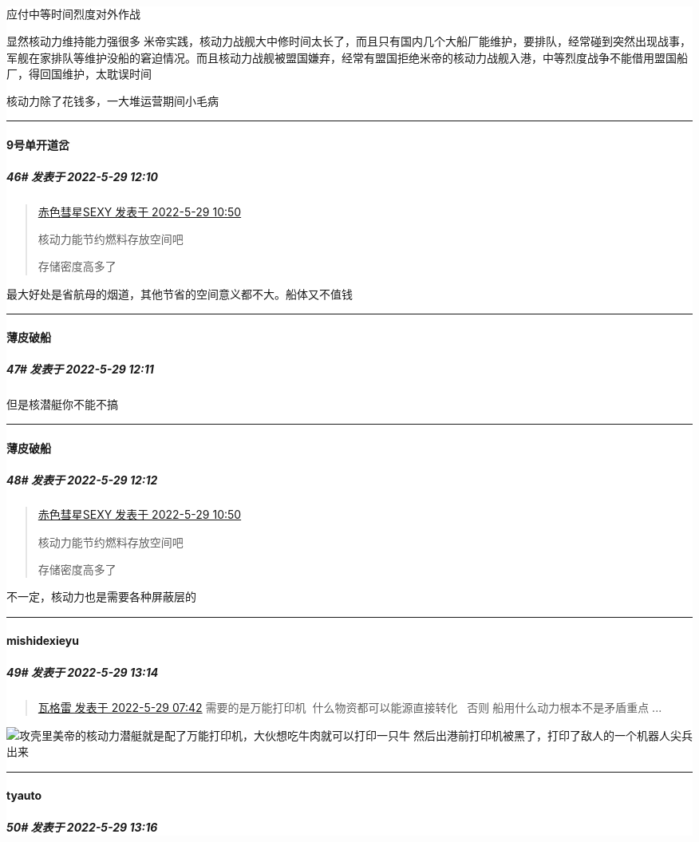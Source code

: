 应付中等时间烈度对外作战

显然核动力维持能力强很多</blockquote>
米帝实践，核动力战舰大中修时间太长了，而且只有国内几个大船厂能维护，要排队，经常碰到突然出现战事，军舰在家排队等维护没船的窘迫情况。而且核动力战舰被盟国嫌弃，经常有盟国拒绝米帝的核动力战舰入港，中等烈度战争不能借用盟国船厂，得回国维护，太耽误时间

核动力除了花钱多，一大堆运营期间小毛病

*****

####  9号单开道岔  
##### 46#       发表于 2022-5-29 12:10

<blockquote><a href="httphttps://bbs.saraba1st.com/2b/forum.php?mod=redirect&amp;goto=findpost&amp;pid=56037522&amp;ptid=2072018" target="_blank">赤色彗星SEXY 发表于 2022-5-29 10:50</a>

核动力能节约燃料存放空间吧

存储密度高多了</blockquote>
最大好处是省航母的烟道，其他节省的空间意义都不大。船体又不值钱

*****

####  薄皮破船  
##### 47#       发表于 2022-5-29 12:11

但是核潜艇你不能不搞

*****

####  薄皮破船  
##### 48#       发表于 2022-5-29 12:12

<blockquote><a href="httphttps://bbs.saraba1st.com/2b/forum.php?mod=redirect&amp;goto=findpost&amp;pid=56037522&amp;ptid=2072018" target="_blank">赤色彗星SEXY 发表于 2022-5-29 10:50</a>

核动力能节约燃料存放空间吧

存储密度高多了</blockquote>
不一定，核动力也是需要各种屏蔽层的

*****

####  mishidexieyu  
##### 49#       发表于 2022-5-29 13:14

<blockquote><a href="httphttps://bbs.saraba1st.com/2b/forum.php?mod=redirect&amp;goto=findpost&amp;pid=56036365&amp;ptid=2072018" target="_blank">瓦格雷 发表于 2022-5-29 07:42</a>
需要的是万能打印机  什么物资都可以能源直接转化   否则 船用什么动力根本不是矛盾重点 ...</blockquote>
<img src="https://static.saraba1st.com/image/smiley/face2017/067.png" referrerpolicy="no-referrer">攻壳里美帝的核动力潜艇就是配了万能打印机，大伙想吃牛肉就可以打印一只牛
然后出港前打印机被黑了，打印了敌人的一个机器人尖兵出来

*****

####  tyauto  
##### 50#       发表于 2022-5-29 13:16
